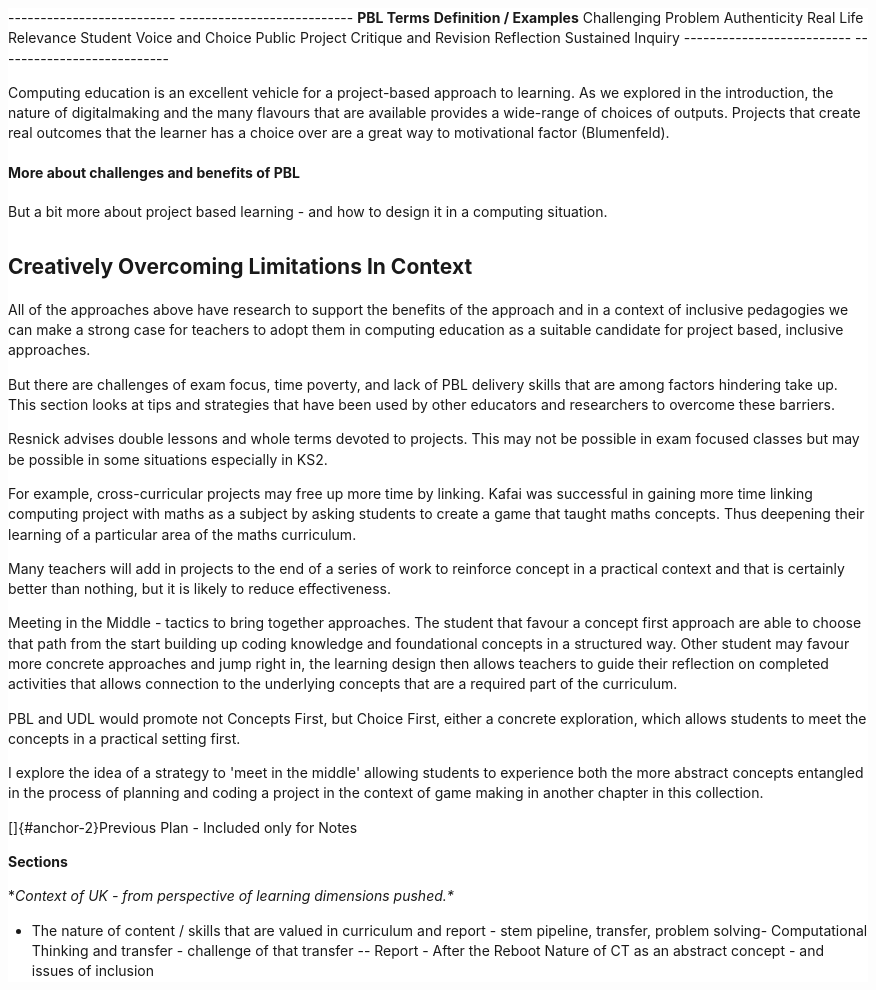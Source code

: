   -------------------------- ---------------------------  **PBL Terms**              **Definition / Examples**  Challenging Problem          Authenticity               Real Life Relevance  Student Voice and Choice     Public Project               Critique and Revision        Reflection                   Sustained Inquiry            -------------------------- ---------------------------

Computing education is an excellent vehicle for a project-based approach to learning. As we explored in the introduction, the nature of digitalmaking and the many flavours that are available provides a wide-range of choices of outputs. Projects that create real outcomes that the learner has a choice over are a great way to motivational factor (Blumenfeld).

#### More about challenges and benefits of PBL

But a bit more about project based learning - and how to design it in a computing situation.

## Creatively Overcoming Limitations In Context

All of the approaches above have research to support the benefits of the approach and in a context of inclusive pedagogies we can make a strong case for teachers to adopt them in computing education as a suitable candidate for project based, inclusive approaches.

But there are challenges of exam focus, time poverty, and lack of PBL delivery skills that are among factors hindering take up. This section looks at tips and strategies that have been used by other educators and researchers to overcome these barriers.

Resnick advises double lessons and whole terms devoted to projects. This may not be possible in exam focused classes but may be possible in some situations especially in KS2.

For example, cross-curricular projects may free up more time by linking. Kafai was successful in gaining more time linking computing project with maths as a subject by asking students to create a game that taught maths concepts. Thus deepening their learning of a particular area of the maths curriculum.

Many teachers will add in projects to the end of a series of work to reinforce concept in a practical context and that is certainly better than nothing, but it is likely to reduce effectiveness.

Meeting in the Middle - tactics to bring together approaches. The student that favour a concept first approach are able to choose that path from the start building up coding knowledge and foundational concepts in a structured way. Other student may favour more concrete approaches and jump right in, the learning design then allows teachers to guide their reflection on completed activities that allows connection to the underlying concepts that are a required part of the curriculum.

PBL and UDL would promote not Concepts First, but Choice First, either a concrete exploration, which allows students to meet the concepts in a practical setting first.

I explore the idea of a strategy to 'meet in the middle' allowing students to experience both the more abstract concepts entangled in the process of planning and coding a project in the context of game making in another chapter in this collection.

[]{#anchor-2}Previous Plan - Included only for Notes

**Sections**

**Context of UK - from perspective of learning dimensions pushed.\**

-   The nature of content / skills that are valued in curriculum and    report - stem pipeline, transfer, problem solving-   Computational Thinking and transfer - challenge of that transfer --   Report - After the Reboot Nature of CT as an abstract concept - and    issues of inclusion
